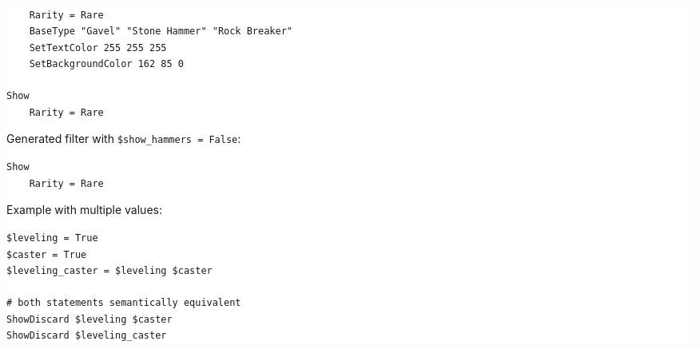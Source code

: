 ```
	Rarity = Rare
	BaseType "Gavel" "Stone Hammer" "Rock Breaker"
	SetTextColor 255 255 255
	SetBackgroundColor 162 85 0

Show
	Rarity = Rare
```

Generated filter with `$show_hammers = False`:

```
Show
	Rarity = Rare
```

Example with multiple values:

```
$leveling = True
$caster = True
$leveling_caster = $leveling $caster

# both statements semantically equivalent
ShowDiscard $leveling $caster
ShowDiscard $leveling_caster
```